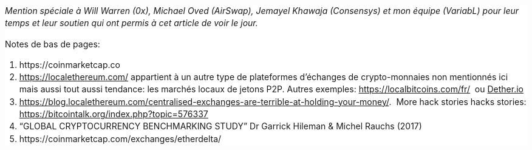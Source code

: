 <i><span style="font-weight: 400;">Mention spéciale à Will Warren (0x), Michael Oved (AirSwap), Jemayel Khawaja (Consensys) et mon équipe (VariabL) pour leur temps et leur soutien qui ont permis à cet article de voir le jour.</span></i>


Notes de bas de pages:
<ol>
 	<li>https://coinmarketcap.co</li>
 	<li><a href="https://localethereum.com/"><span style="font-weight: 400;">https://localethereum.com/</span></a><span style="font-weight: 400;"> appartient à un autre type de plateformes d’échanges de crypto-monnaies non mentionnés ici mais aussi tout aussi tendance: les marchés locaux de jetons P2P. Autres exemples: </span><a href="https://localbitcoins.com/fr/"><span style="font-weight: 400;">https://localbitcoins.com/fr/</span></a><span style="font-weight: 400;">  ou </span><a href="https://dether.io/"><span style="font-weight: 400;">Dether.io</span></a></li>
 	<li><a href="https://blog.localethereum.com/centralised-exchanges-are-terrible-at-holding-your-money/"><span style="font-weight: 400;">https://blog.localethereum.com/centralised-exchanges-are-terrible-at-holding-your-money/</span></a><span style="font-weight: 400;">.  More hack stories hacks stories: </span><a href="https://bitcointalk.org/index.php?topic=576337"><span style="font-weight: 400;">https://bitcointalk.org/index.php?topic=576337</span></a></li>
 	<li><span style="font-weight: 400;">“GLOBAL CRYPTOCURRENCY BENCHMARKING STUDY” Dr Garrick Hileman &amp; Michel Rauchs (2017)</span></li>
 	<li>https://coinmarketcap.com/exchanges/etherdelta/</li>
</ol>